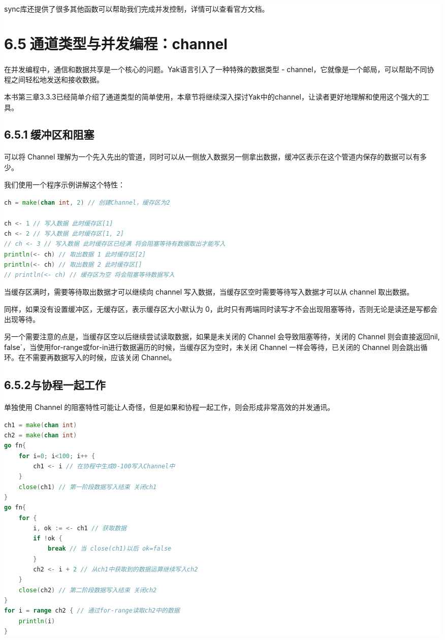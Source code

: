 sync库还提供了很多其他函数可以帮助我们完成并发控制，详情可以查看官方文档。

# 6.5 通道类型与并发编程：channel

在并发编程中，通信和数据共享是一个核心的问题。Yak语言引入了一种特殊的数据类型 - channel，它就像是一个邮局，可以帮助不同协程之间轻松地发送和接收数据。

本书第三章3.3.3已经简单介绍了通道类型的简单使用，本章节将继续深入探讨Yak中的channel，让读者更好地理解和使用这个强大的工具。

## 6.5.1 **缓冲区和阻塞**

可以将 Channel 理解为一个先入先出的管道，同时可以从一侧放入数据另一侧拿出数据，缓冲区表示在这个管道内保存的数据可以有多少。

我们使用一个程序示例讲解这个特性：

```Go
ch = make(chan int, 2) // 创建Channel，缓存区为2

ch <- 1 // 写入数据 此时缓存区[1]
ch <- 2 // 写入数据 此时缓存区[1, 2]
// ch <- 3 // 写入数据 此时缓存区已经满 将会阻塞等待有数据取出才能写入
println(<- ch) // 取出数据 1 此时缓存区[2]
println(<- ch) // 取出数据 2 此时缓存区[]
// println(<- ch) // 缓存区为空 将会阻塞等待数据写入
```

当缓存区满时，需要等待取出数据才可以继续向 channel 写入数据，当缓存区空时需要等待写入数据才可以从 channel 取出数据。

同样，如果没有设置缓冲区，无缓存区，表示缓存区大小默认为 0，此时只有两端同时读写才不会出现阻塞等待，否则无论是读还是写都会出现等待。

另一个需要注意的点是，当缓存区空以后继续尝试读取数据，如果是未关闭的 Channel 会导致阻塞等待，关闭的 Channel 则会直接返回nil, false`，当使用for-range或for-in进行数据遍历的时候，当缓存区为空时，未关闭 Channel 一样会等待，已关闭的 Channel 则会跳出循环。在不需要再数据写入的时候，应该关闭 Channel。

## 6.5.2**与协程一起工作**

单独使用 Channel 的阻塞特性可能让人奇怪，但是如果和协程一起工作，则会形成非常高效的并发通讯。

```Go
ch1 = make(chan int)
ch2 = make(chan int)
go fn{
    for i=0; i<100; i++ {
        ch1 <- i // 在协程中生成0-100写入Channel中
    }
    close(ch1) // 第一阶段数据写入结束 关闭ch1
}
go fn{
    for {
        i, ok := <- ch1 // 获取数据
        if !ok {
            break // 当 close(ch1)以后 ok=false
        }
        ch2 <- i + 2 // 从ch1中获取到的数据运算继续写入ch2
    }
    close(ch2) // 第二阶段数据写入结束 关闭ch2
}
for i = range ch2 { // 通过for-range读取ch2中的数据
    println(i)
}
```
